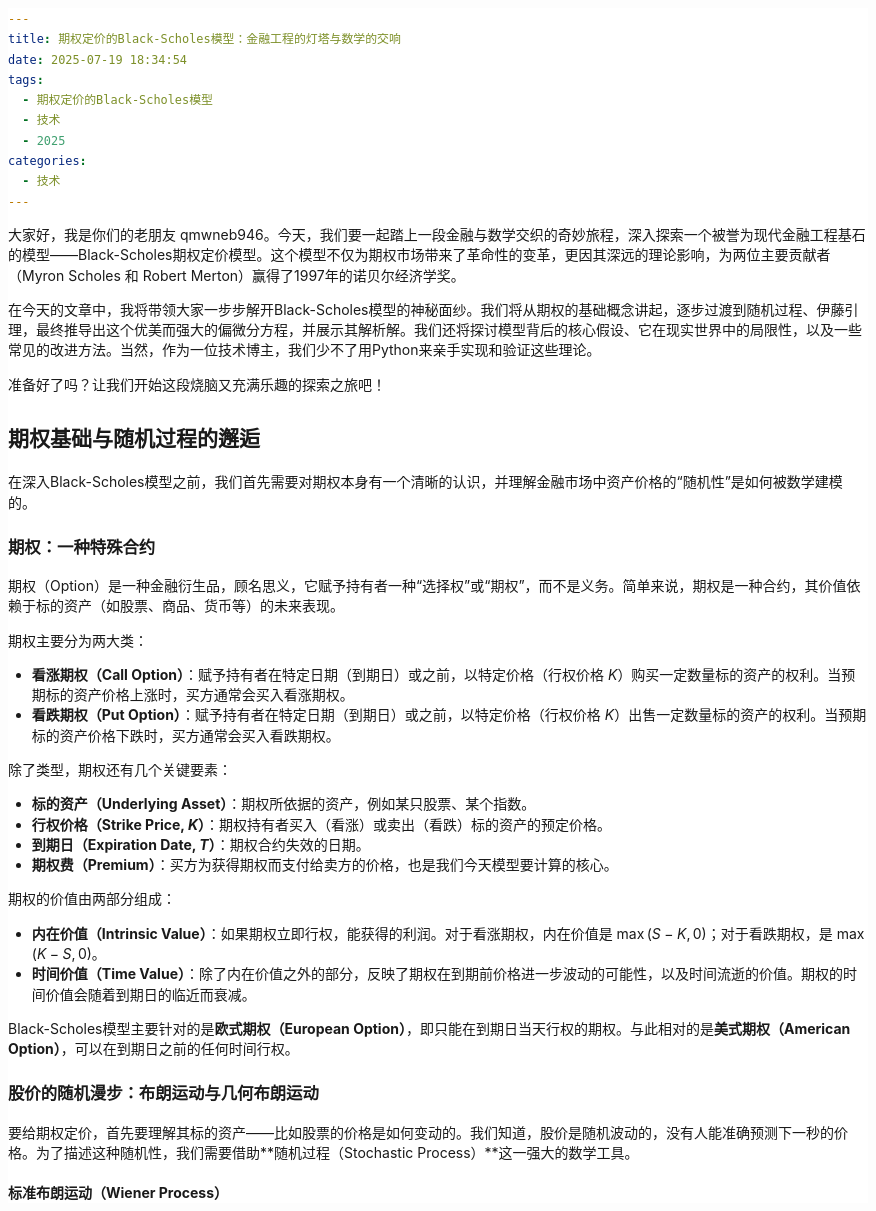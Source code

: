 ```yaml
---
title: 期权定价的Black-Scholes模型：金融工程的灯塔与数学的交响
date: 2025-07-19 18:34:54
tags:
  - 期权定价的Black-Scholes模型
  - 技术
  - 2025
categories:
  - 技术
---
```


大家好，我是你们的老朋友 qmwneb946。今天，我们要一起踏上一段金融与数学交织的奇妙旅程，深入探索一个被誉为现代金融工程基石的模型——Black-Scholes期权定价模型。这个模型不仅为期权市场带来了革命性的变革，更因其深远的理论影响，为两位主要贡献者（Myron Scholes 和 Robert Merton）赢得了1997年的诺贝尔经济学奖。

在今天的文章中，我将带领大家一步步解开Black-Scholes模型的神秘面纱。我们将从期权的基础概念讲起，逐步过渡到随机过程、伊藤引理，最终推导出这个优美而强大的偏微分方程，并展示其解析解。我们还将探讨模型背后的核心假设、它在现实世界中的局限性，以及一些常见的改进方法。当然，作为一位技术博主，我们少不了用Python来亲手实现和验证这些理论。

准备好了吗？让我们开始这段烧脑又充满乐趣的探索之旅吧！

## 期权基础与随机过程的邂逅

在深入Black-Scholes模型之前，我们首先需要对期权本身有一个清晰的认识，并理解金融市场中资产价格的“随机性”是如何被数学建模的。

### 期权：一种特殊合约

期权（Option）是一种金融衍生品，顾名思义，它赋予持有者一种“选择权”或“期权”，而不是义务。简单来说，期权是一种合约，其价值依赖于标的资产（如股票、商品、货币等）的未来表现。

期权主要分为两大类：

*   **看涨期权（Call Option）**：赋予持有者在特定日期（到期日）或之前，以特定价格（行权价格 $K$）购买一定数量标的资产的权利。当预期标的资产价格上涨时，买方通常会买入看涨期权。
*   **看跌期权（Put Option）**：赋予持有者在特定日期（到期日）或之前，以特定价格（行权价格 $K$）出售一定数量标的资产的权利。当预期标的资产价格下跌时，买方通常会买入看跌期权。

除了类型，期权还有几个关键要素：

*   **标的资产（Underlying Asset）**：期权所依据的资产，例如某只股票、某个指数。
*   **行权价格（Strike Price, $K$）**：期权持有者买入（看涨）或卖出（看跌）标的资产的预定价格。
*   **到期日（Expiration Date, $T$）**：期权合约失效的日期。
*   **期权费（Premium）**：买方为获得期权而支付给卖方的价格，也是我们今天模型要计算的核心。

期权的价值由两部分组成：

*   **内在价值（Intrinsic Value）**：如果期权立即行权，能获得的利润。对于看涨期权，内在价值是 $\max(S-K, 0)$；对于看跌期权，是 $\max(K-S, 0)$。
*   **时间价值（Time Value）**：除了内在价值之外的部分，反映了期权在到期前价格进一步波动的可能性，以及时间流逝的价值。期权的时间价值会随着到期日的临近而衰减。

Black-Scholes模型主要针对的是**欧式期权（European Option）**，即只能在到期日当天行权的期权。与此相对的是**美式期权（American Option）**，可以在到期日之前的任何时间行权。

### 股价的随机漫步：布朗运动与几何布朗运动

要给期权定价，首先要理解其标的资产——比如股票的价格是如何变动的。我们知道，股价是随机波动的，没有人能准确预测下一秒的价格。为了描述这种随机性，我们需要借助**随机过程（Stochastic Process）**这一强大的数学工具。

#### 标准布朗运动（Wiener Process）
